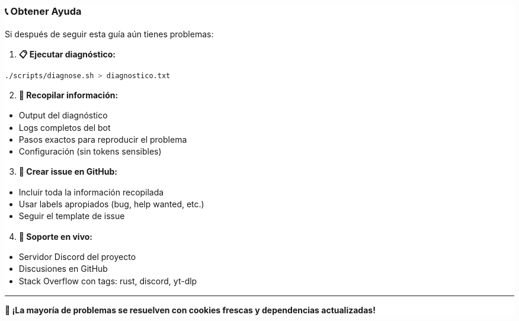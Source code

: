 ### 📞 Obtener Ayuda

Si después de seguir esta guía aún tienes problemas:

1. **📋 Ejecutar diagnóstico:**
```bash
./scripts/diagnose.sh > diagnostico.txt
```

2. **📝 Recopilar información:**
- Output del diagnóstico
- Logs completos del bot
- Pasos exactos para reproducir el problema
- Configuración (sin tokens sensibles)

3. **🐛 Crear issue en GitHub:**
- Incluir toda la información recopilada
- Usar labels apropiados (bug, help wanted, etc.)
- Seguir el template de issue

4. **💬 Soporte en vivo:**
- Servidor Discord del proyecto
- Discusiones en GitHub
- Stack Overflow con tags: rust, discord, yt-dlp

---

**🎵 ¡La mayoría de problemas se resuelven con cookies frescas y dependencias actualizadas!**